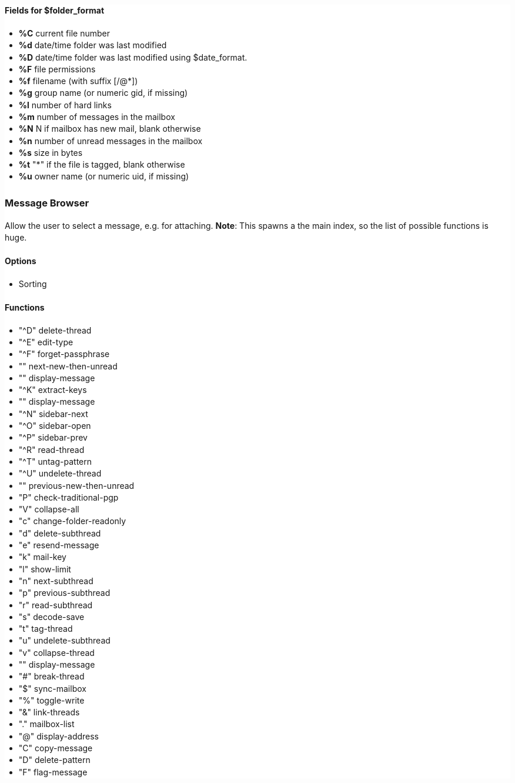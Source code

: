#### Fields for $folder\_format

* **%C** current file number
* **%d** date/time folder was last modified
* **%D** date/time folder was last modified using $date\_format.
* **%F** file permissions
* **%f** filename (with suffix [/@*])
* **%g** group name (or numeric gid, if missing)
* **%l** number of hard links
* **%m** number of messages in the mailbox
* **%N** N if mailbox has new mail, blank otherwise
* **%n** number of unread messages in the mailbox
* **%s** size in bytes
* **%t** "*" if the file is tagged, blank otherwise
* **%u** owner name (or numeric uid, if missing)

### Message Browser

Allow the user to select a message, e.g. for attaching.
**Note**: This spawns a the main index, so the list of possible functions is huge.

#### Options

* Sorting

#### Functions

* "^D"         delete-thread
* "^E"         edit-type
* "^F"         forget-passphrase
* "<Tab>"      next-new-then-unread
* "<Enter>"    display-message
* "^K"         extract-keys
* "<Return>"   display-message
* "^N"         sidebar-next
* "^O"         sidebar-open
* "^P"         sidebar-prev
* "^R"         read-thread
* "^T"         untag-pattern
* "^U"         undelete-thread
* "<Esc><Tab>" previous-new-then-unread
* "<Esc>P"     check-traditional-pgp
* "<Esc>V"     collapse-all
* "<Esc>c"     change-folder-readonly
* "<Esc>d"     delete-subthread
* "<Esc>e"     resend-message
* "<Esc>k"     mail-key
* "<Esc>l"     show-limit
* "<Esc>n"     next-subthread
* "<Esc>p"     previous-subthread
* "<Esc>r"     read-subthread
* "<Esc>s"     decode-save
* "<Esc>t"     tag-thread
* "<Esc>u"     undelete-subthread
* "<Esc>v"     collapse-thread
* "<Space>"    display-message
* "#"          break-thread
* "$"          sync-mailbox
* "%"          toggle-write
* "\&"          link-threads
* "."          mailbox-list
* "@"          display-address
* "C"          copy-message
* "D"          delete-pattern
* "F"          flag-message